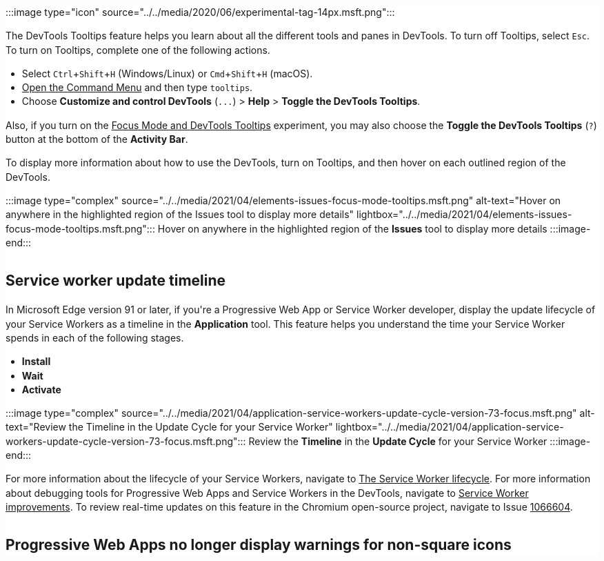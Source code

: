 :::image type="icon" source="../../media/2020/06/experimental-tag-14px.msft.png":::




The DevTools Tooltips feature helps you learn about all the different tools and panes in DevTools.  To turn off Tooltips, select `Esc`.  To turn on Tooltips, complete one of the following actions.

*   Select `Ctrl`+`Shift`+`H` (Windows/Linux) or `Cmd`+`Shift`+`H` (macOS).
*   [Open the Command Menu](../../../command-menu/index.md#open-the-command-menu) and then type `tooltips`.
*   Choose **Customize and control DevTools** (`...`) > **Help** > **Toggle the DevTools Tooltips**.

Also, if you turn on the [Focus Mode and DevTools Tooltips](../02/devtools.md#group-tools-together-in-focus-mode) experiment, you may also choose the **Toggle the DevTools Tooltips** (`?`) button at the bottom of the **Activity Bar**.

To display more information about how to use the DevTools, turn on Tooltips, and then hover on each outlined region of the DevTools.

:::image type="complex" source="../../media/2021/04/elements-issues-focus-mode-tooltips.msft.png" alt-text="Hover on anywhere in the highlighted region of the Issues tool to display more details" lightbox="../../media/2021/04/elements-issues-focus-mode-tooltips.msft.png":::
   Hover on anywhere in the highlighted region of the **Issues** tool to display more details
:::image-end:::



## Service worker update timeline






In Microsoft Edge version 91 or later, if you're a Progressive Web App or Service Worker developer, display the update lifecycle of your Service Workers as a timeline in the **Application** tool.  This feature helps you understand the time your Service Worker spends in each of the following stages.

*   **Install**
*   **Wait**
*   **Activate**

:::image type="complex" source="../../media/2021/04/application-service-workers-update-cycle-version-73-focus.msft.png" alt-text="Review the Timeline in the Update Cycle for your Service Worker" lightbox="../../media/2021/04/application-service-workers-update-cycle-version-73-focus.msft.png":::
   Review the **Timeline** in the **Update Cycle** for your Service Worker
:::image-end:::

For more information about the lifecycle of your Service Workers, navigate to [The Service Worker lifecycle](../../../../progressive-web-apps-chromium/how-to/service-workers.md#the-service-worker-lifecycle).  For more information about debugging tools for Progressive Web Apps and Service Workers in the DevTools, navigate to [Service Worker improvements](../../../service-workers/index.md).  To review real-time updates on this feature in the Chromium open-source project, navigate to Issue [1066604](https://crbug.com/1066604).



## Progressive Web Apps no longer display warnings for non-square icons
